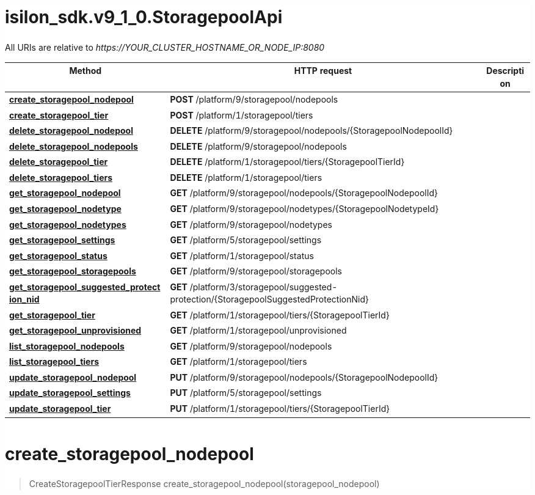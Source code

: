 # isilon_sdk.v9_1_0.StoragepoolApi

All URIs are relative to *https://YOUR_CLUSTER_HOSTNAME_OR_NODE_IP:8080*

Method | HTTP request | Description
------------- | ------------- | -------------
[**create_storagepool_nodepool**](StoragepoolApi.md#create_storagepool_nodepool) | **POST** /platform/9/storagepool/nodepools | 
[**create_storagepool_tier**](StoragepoolApi.md#create_storagepool_tier) | **POST** /platform/1/storagepool/tiers | 
[**delete_storagepool_nodepool**](StoragepoolApi.md#delete_storagepool_nodepool) | **DELETE** /platform/9/storagepool/nodepools/{StoragepoolNodepoolId} | 
[**delete_storagepool_nodepools**](StoragepoolApi.md#delete_storagepool_nodepools) | **DELETE** /platform/9/storagepool/nodepools | 
[**delete_storagepool_tier**](StoragepoolApi.md#delete_storagepool_tier) | **DELETE** /platform/1/storagepool/tiers/{StoragepoolTierId} | 
[**delete_storagepool_tiers**](StoragepoolApi.md#delete_storagepool_tiers) | **DELETE** /platform/1/storagepool/tiers | 
[**get_storagepool_nodepool**](StoragepoolApi.md#get_storagepool_nodepool) | **GET** /platform/9/storagepool/nodepools/{StoragepoolNodepoolId} | 
[**get_storagepool_nodetype**](StoragepoolApi.md#get_storagepool_nodetype) | **GET** /platform/9/storagepool/nodetypes/{StoragepoolNodetypeId} | 
[**get_storagepool_nodetypes**](StoragepoolApi.md#get_storagepool_nodetypes) | **GET** /platform/9/storagepool/nodetypes | 
[**get_storagepool_settings**](StoragepoolApi.md#get_storagepool_settings) | **GET** /platform/5/storagepool/settings | 
[**get_storagepool_status**](StoragepoolApi.md#get_storagepool_status) | **GET** /platform/1/storagepool/status | 
[**get_storagepool_storagepools**](StoragepoolApi.md#get_storagepool_storagepools) | **GET** /platform/9/storagepool/storagepools | 
[**get_storagepool_suggested_protection_nid**](StoragepoolApi.md#get_storagepool_suggested_protection_nid) | **GET** /platform/3/storagepool/suggested-protection/{StoragepoolSuggestedProtectionNid} | 
[**get_storagepool_tier**](StoragepoolApi.md#get_storagepool_tier) | **GET** /platform/1/storagepool/tiers/{StoragepoolTierId} | 
[**get_storagepool_unprovisioned**](StoragepoolApi.md#get_storagepool_unprovisioned) | **GET** /platform/1/storagepool/unprovisioned | 
[**list_storagepool_nodepools**](StoragepoolApi.md#list_storagepool_nodepools) | **GET** /platform/9/storagepool/nodepools | 
[**list_storagepool_tiers**](StoragepoolApi.md#list_storagepool_tiers) | **GET** /platform/1/storagepool/tiers | 
[**update_storagepool_nodepool**](StoragepoolApi.md#update_storagepool_nodepool) | **PUT** /platform/9/storagepool/nodepools/{StoragepoolNodepoolId} | 
[**update_storagepool_settings**](StoragepoolApi.md#update_storagepool_settings) | **PUT** /platform/5/storagepool/settings | 
[**update_storagepool_tier**](StoragepoolApi.md#update_storagepool_tier) | **PUT** /platform/1/storagepool/tiers/{StoragepoolTierId} | 


# **create_storagepool_nodepool**
> CreateStoragepoolTierResponse create_storagepool_nodepool(storagepool_nodepool)
